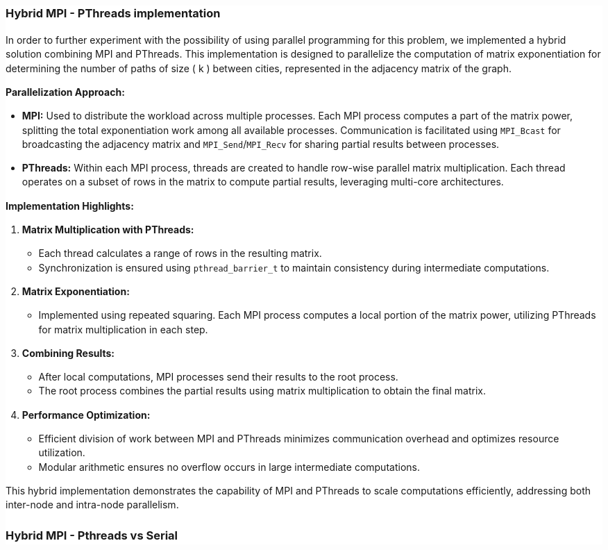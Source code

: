 ### Hybrid MPI - PThreads implementation

In order to further experiment with the possibility of using parallel programming for this problem, we implemented a hybrid solution combining MPI and PThreads. This implementation is designed to parallelize the computation of matrix exponentiation for determining the number of paths of size \( k \) between cities, represented in the adjacency matrix of the graph.

**Parallelization Approach:**

- **MPI:** Used to distribute the workload across multiple processes. Each MPI process computes a part of the matrix power, splitting the total exponentiation work among all available processes. Communication is facilitated using `MPI_Bcast` for broadcasting the adjacency matrix and `MPI_Send`/`MPI_Recv` for sharing partial results between processes.

- **PThreads:** Within each MPI process, threads are created to handle row-wise parallel matrix multiplication. Each thread operates on a subset of rows in the matrix to compute partial results, leveraging multi-core architectures.

**Implementation Highlights:**

1. **Matrix Multiplication with PThreads:**

   - Each thread calculates a range of rows in the resulting matrix.
   - Synchronization is ensured using `pthread_barrier_t` to maintain consistency during intermediate computations.

2. **Matrix Exponentiation:**

   - Implemented using repeated squaring. Each MPI process computes a local portion of the matrix power, utilizing PThreads for matrix multiplication in each step.

3. **Combining Results:**

   - After local computations, MPI processes send their results to the root process.
   - The root process combines the partial results using matrix multiplication to obtain the final matrix.

4. **Performance Optimization:**
   - Efficient division of work between MPI and PThreads minimizes communication overhead and optimizes resource utilization.
   - Modular arithmetic ensures no overflow occurs in large intermediate computations.

This hybrid implementation demonstrates the capability of MPI and PThreads to scale computations efficiently, addressing both inter-node and intra-node parallelism.

### Hybrid MPI - Pthreads vs Serial
